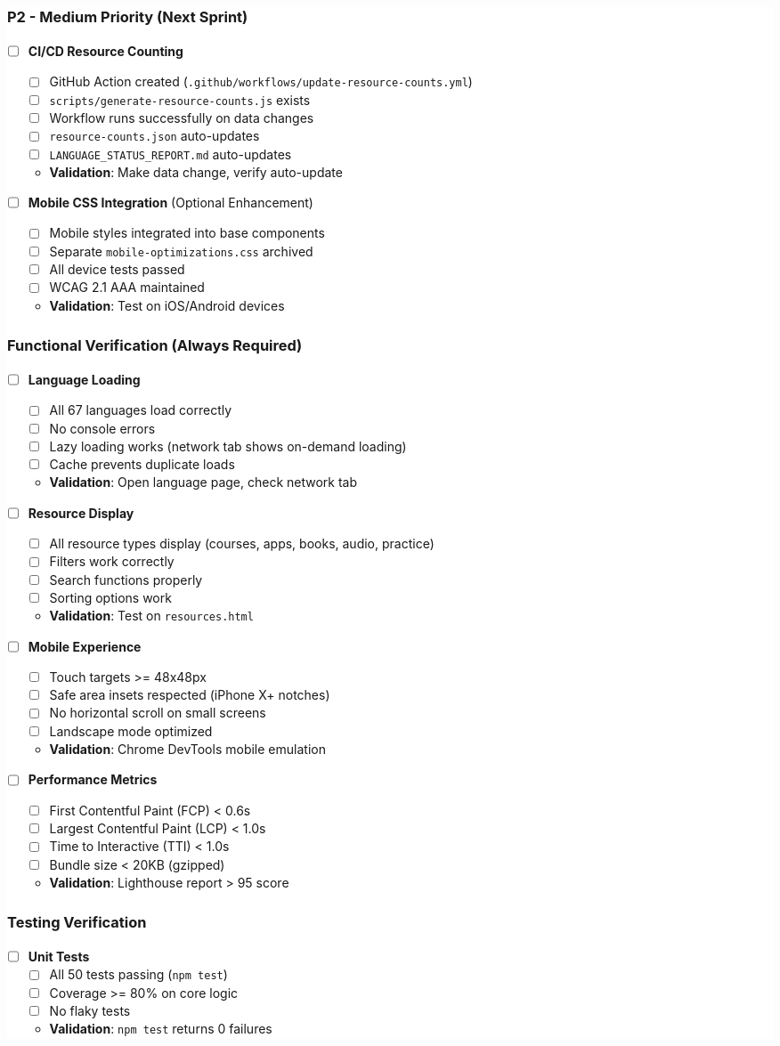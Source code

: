 ### P2 - Medium Priority (Next Sprint)
- [ ] **CI/CD Resource Counting**
  - [ ] GitHub Action created (`.github/workflows/update-resource-counts.yml`)
  - [ ] `scripts/generate-resource-counts.js` exists
  - [ ] Workflow runs successfully on data changes
  - [ ] `resource-counts.json` auto-updates
  - [ ] `LANGUAGE_STATUS_REPORT.md` auto-updates
  - **Validation**: Make data change, verify auto-update

- [ ] **Mobile CSS Integration** (Optional Enhancement)
  - [ ] Mobile styles integrated into base components
  - [ ] Separate `mobile-optimizations.css` archived
  - [ ] All device tests passed
  - [ ] WCAG 2.1 AAA maintained
  - **Validation**: Test on iOS/Android devices

### Functional Verification (Always Required)
- [ ] **Language Loading**
  - [ ] All 67 languages load correctly
  - [ ] No console errors
  - [ ] Lazy loading works (network tab shows on-demand loading)
  - [ ] Cache prevents duplicate loads
  - **Validation**: Open language page, check network tab

- [ ] **Resource Display**
  - [ ] All resource types display (courses, apps, books, audio, practice)
  - [ ] Filters work correctly
  - [ ] Search functions properly
  - [ ] Sorting options work
  - **Validation**: Test on `resources.html`

- [ ] **Mobile Experience**
  - [ ] Touch targets >= 48x48px
  - [ ] Safe area insets respected (iPhone X+ notches)
  - [ ] No horizontal scroll on small screens
  - [ ] Landscape mode optimized
  - **Validation**: Chrome DevTools mobile emulation

- [ ] **Performance Metrics**
  - [ ] First Contentful Paint (FCP) < 0.6s
  - [ ] Largest Contentful Paint (LCP) < 1.0s
  - [ ] Time to Interactive (TTI) < 1.0s
  - [ ] Bundle size < 20KB (gzipped)
  - **Validation**: Lighthouse report > 95 score

### Testing Verification
- [ ] **Unit Tests**
  - [ ] All 50 tests passing (`npm test`)
  - [ ] Coverage >= 80% on core logic
  - [ ] No flaky tests
  - **Validation**: `npm test` returns 0 failures
